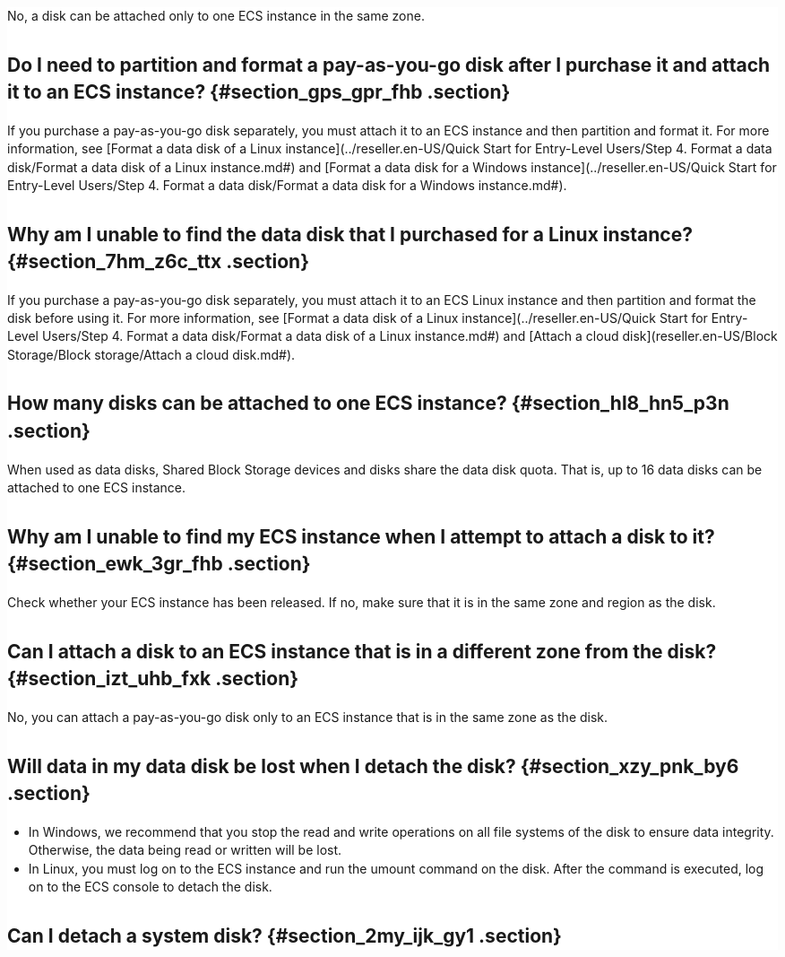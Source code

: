 No, a disk can be attached only to one ECS instance in the same zone.

## Do I need to partition and format a pay-as-you-go disk after I purchase it and attach it to an ECS instance? {#section_gps_gpr_fhb .section}

If you purchase a pay-as-you-go disk separately, you must attach it to an ECS instance and then partition and format it. For more information, see [Format a data disk of a Linux instance](../reseller.en-US/Quick Start for Entry-Level Users/Step 4. Format a data disk/Format a data disk of a Linux instance.md#) and [Format a data disk for a Windows instance](../reseller.en-US/Quick Start for Entry-Level Users/Step 4. Format a data disk/Format a data disk for a Windows instance.md#).

## Why am I unable to find the data disk that I purchased for a Linux instance? {#section_7hm_z6c_ttx .section}

If you purchase a pay-as-you-go disk separately, you must attach it to an ECS Linux instance and then partition and format the disk before using it. For more information, see [Format a data disk of a Linux instance](../reseller.en-US/Quick Start for Entry-Level Users/Step 4. Format a data disk/Format a data disk of a Linux instance.md#) and [Attach a cloud disk](reseller.en-US/Block Storage/Block storage/Attach a cloud disk.md#).

## How many disks can be attached to one ECS instance? {#section_hl8_hn5_p3n .section}

When used as data disks, Shared Block Storage devices and disks share the data disk quota. That is, up to 16 data disks can be attached to one ECS instance.

## Why am I unable to find my ECS instance when I attempt to attach a disk to it? {#section_ewk_3gr_fhb .section}

Check whether your ECS instance has been released. If no, make sure that it is in the same zone and region as the disk.

## Can I attach a disk to an ECS instance that is in a different zone from the disk? {#section_izt_uhb_fxk .section}

No, you can attach a pay-as-you-go disk only to an ECS instance that is in the same zone as the disk.

## Will data in my data disk be lost when I detach the disk? {#section_xzy_pnk_by6 .section}

-   In Windows, we recommend that you stop the read and write operations on all file systems of the disk to ensure data integrity. Otherwise, the data being read or written will be lost.
-   In Linux, you must log on to the ECS instance and run the umount command on the disk. After the command is executed, log on to the ECS console to detach the disk.

## Can I detach a system disk? {#section_2my_ijk_gy1 .section}
